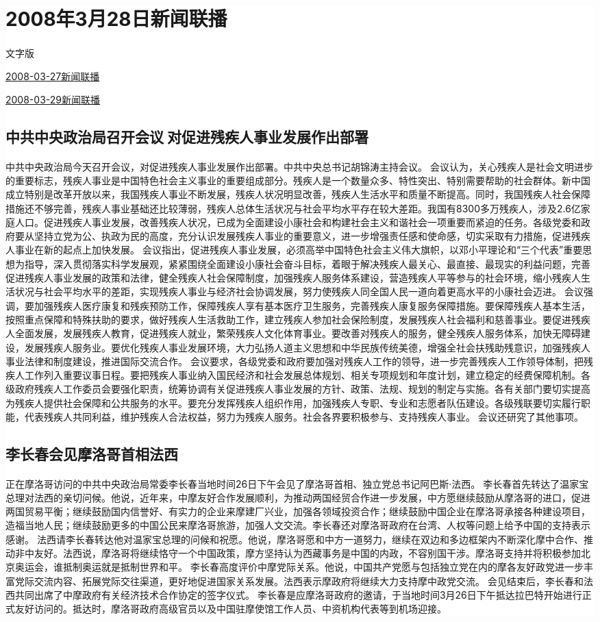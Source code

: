 







# 2008年3月28日新闻联播
 文字版








[2008-03-27新闻联播](/xinwenlianbo/20080327)


[2008-03-29新闻联播](/xinwenlianbo/20080329)





## 中共中央政治局召开会议 对促进残疾人事业发展作出部署


中共中央政治局今天召开会议，对促进残疾人事业发展作出部署。中共中央总书记胡锦涛主持会议。
会议认为，关心残疾人是社会文明进步的重要标志，残疾人事业是中国特色社会主义事业的重要组成部分。残疾人是一个数量众多、特性突出、特别需要帮助的社会群体。新中国成立特别是改革开放以来，我国残疾人事业不断发展，残疾人状况明显改善，残疾人生活水平和质量不断提高。同时，我国残疾人社会保障措施还不够完善，残疾人事业基础还比较薄弱，残疾人总体生活状况与社会平均水平存在较大差距。我国有8300多万残疾人，涉及2.6亿家庭人口。促进残疾人事业发展，改善残疾人状况，已成为全面建设小康社会和构建社会主义和谐社会一项重要而紧迫的任务。各级党委和政府要从坚持立党为公、执政为民的高度，充分认识发展残疾人事业的重要意义，进一步增强责任感和使命感，切实采取有力措施，促进残疾人事业在新的起点上加快发展。
会议指出，促进残疾人事业发展，必须高举中国特色社会主义伟大旗帜，以邓小平理论和“三个代表”重要思想为指导，深入贯彻落实科学发展观，紧紧围绕全面建设小康社会奋斗目标，着眼于解决残疾人最关心、最直接、最现实的利益问题，完善促进残疾人事业发展的政策和法律，健全残疾人社会保障制度，加强残疾人服务体系建设，营造残疾人平等参与的社会环境，缩小残疾人生活状况与社会平均水平的差距，实现残疾人事业与经济社会协调发展，努力使残疾人同全国人民一道向着更高水平的小康社会迈进。
会议强调，要加强残疾人医疗康复和残疾预防工作，保障残疾人享有基本医疗卫生服务，完善残疾人康复服务保障措施。要保障残疾人基本生活，按照重点保障和特殊扶助的要求，做好残疾人生活救助工作，建立残疾人参加社会保险制度，发展残疾人社会福利和慈善事业。要促进残疾人全面发展，发展残疾人教育，促进残疾人就业，繁荣残疾人文化体育事业。要改善对残疾人的服务，健全残疾人服务体系，加快无障碍建设，发展残疾人服务业。要优化残疾人事业发展环境，大力弘扬人道主义思想和中华民族传统美德，增强全社会扶残助残意识，加强残疾人事业法律和制度建设，推进国际交流合作。
会议要求，各级党委和政府要加强对残疾人工作的领导，进一步完善残疾人工作领导体制，把残疾人工作列入重要议事日程。要把残疾人事业纳入国民经济和社会发展总体规划、相关专项规划和年度计划，建立稳定的经费保障机制。各级政府残疾人工作委员会要强化职责，统筹协调有关促进残疾人事业发展的方针、政策、法规、规划的制定与实施。各有关部门要切实提高为残疾人提供社会保障和公共服务的水平。要充分发挥残疾人组织作用，加强残疾人专职、专业和志愿者队伍建设。各级残联要切实履行职能，代表残疾人共同利益，维护残疾人合法权益，努力为残疾人服务。社会各界要积极参与、支持残疾人事业。
会议还研究了其他事项。


## 李长春会见摩洛哥首相法西


正在摩洛哥访问的中共中央政治局常委李长春当地时间26日下午会见了摩洛哥首相、独立党总书记阿巴斯·法西。
李长春首先转达了温家宝总理对法西的亲切问候。他说，近年来，中摩友好合作发展顺利，为推动两国经贸合作进一步发展，中方愿继续鼓励从摩洛哥的进口，促进两国贸易平衡；继续鼓励国内信誉好、有实力的企业来摩建厂兴业，加强各领域投资合作；继续鼓励中国企业在摩洛哥承接各种建设项目，造福当地人民；继续鼓励更多的中国公民来摩洛哥旅游，加强人文交流。李长春还对摩洛哥政府在台湾、人权等问题上给予中国的支持表示感谢。
法西请李长春转达他对温家宝总理的问候和祝愿。他说，摩洛哥愿和中方一道努力，继续在双边和多边框架内不断深化摩中合作、推动非中友好。法西说，摩洛哥将继续恪守一个中国政策，摩方坚持认为西藏事务是中国的内政，不容别国干涉。摩洛哥支持并将积极参加北京奥运会，谁抵制奥运就是抵制世界和平。
李长春高度评价中摩党际关系。他说，中国共产党愿与包括独立党在内的摩各友好政党进一步丰富党际交流内容、拓展党际交往渠道，更好地促进国家关系发展。法西表示摩政府将继续大力支持摩中政党交流。
会见结束后，李长春和法西共同出席了中摩政府有关经济技术合作协定的签字仪式。
李长春是应摩洛哥政府的邀请，于当地时间3月26日下午抵达拉巴特开始进行正式友好访问的。抵达时，摩洛哥政府高级官员以及中国驻摩使馆工作人员、中资机构代表等到机场迎接。



